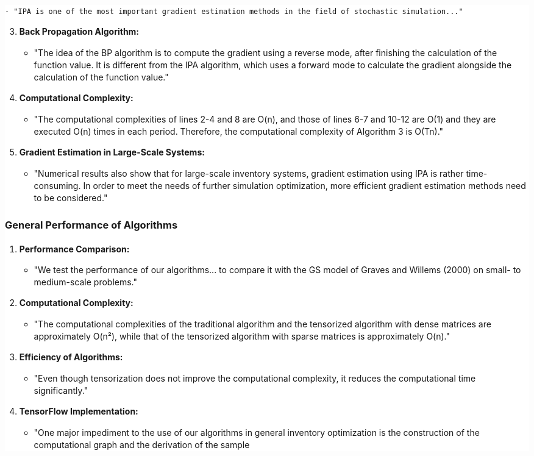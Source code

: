     - "IPA is one of the most important gradient estimation methods in the field of stochastic simulation..."
3. **Back Propagation Algorithm:**
    
    - "The idea of the BP algorithm is to compute the gradient using a reverse mode, after finishing the calculation of the function value. It is different from the IPA algorithm, which uses a forward mode to calculate the gradient alongside the calculation of the function value."
4. **Computational Complexity:**
    
    - "The computational complexities of lines 2-4 and 8 are O(n), and those of lines 6-7 and 10-12 are O(1) and they are executed O(n) times in each period. Therefore, the computational complexity of Algorithm 3 is O(Tn)."
5. **Gradient Estimation in Large-Scale Systems:**
    
    - "Numerical results also show that for large-scale inventory systems, gradient estimation using IPA is rather time-consuming. In order to meet the needs of further simulation optimization, more efficient gradient estimation methods need to be considered."

### General Performance of Algorithms

1. **Performance Comparison:**
    
    - "We test the performance of our algorithms... to compare it with the GS model of Graves and Willems (2000) on small- to medium-scale problems."
2. **Computational Complexity:**
    
    - "The computational complexities of the traditional algorithm and the tensorized algorithm with dense matrices are approximately O(n²), while that of the tensorized algorithm with sparse matrices is approximately O(n)."
3. **Efficiency of Algorithms:**
    
    - "Even though tensorization does not improve the computational complexity, it reduces the computational time significantly."
4. **TensorFlow Implementation:**
    
    - "One major impediment to the use of our algorithms in general inventory optimization is the construction of the computational graph and the derivation of the sample